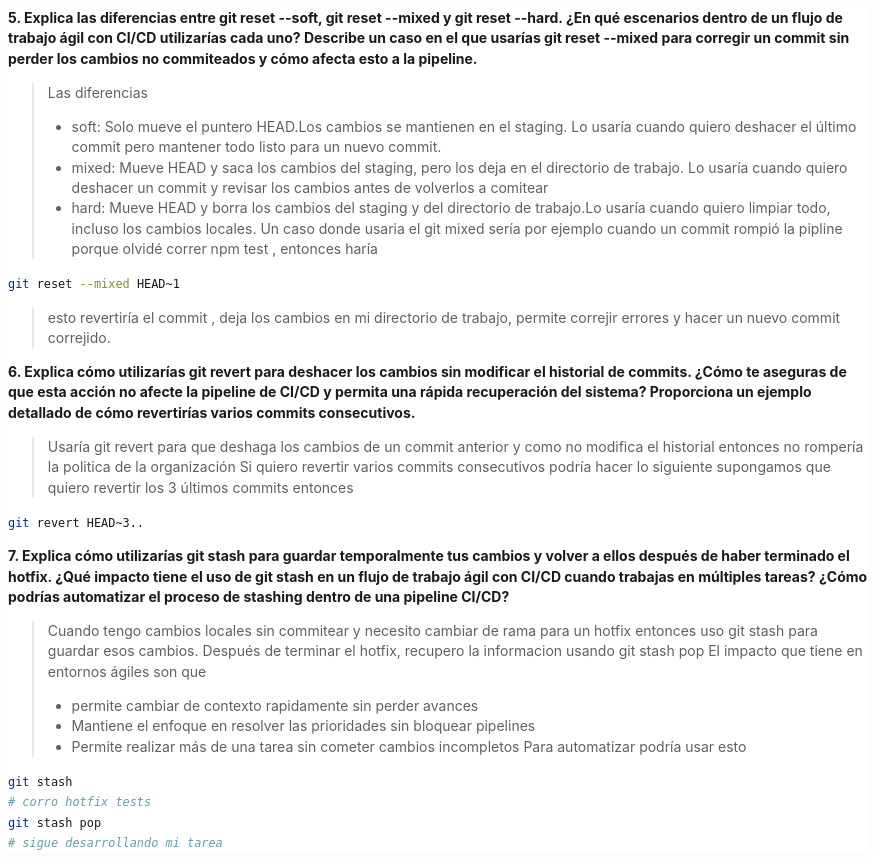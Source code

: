 **5. Explica las diferencias entre git reset --soft, git reset --mixed y git reset --hard. ¿En qué escenarios dentro de un flujo de trabajo ágil con CI/CD utilizarías cada uno? Describe un caso en el que usarías git reset --mixed para corregir un commit sin perder los cambios no commiteados y cómo afecta esto a la pipeline.**
> Las diferencias
>
>- soft: Solo mueve el puntero HEAD.Los cambios se mantienen en el staging. Lo usaría cuando quiero deshacer el último commit pero mantener todo listo para un nuevo commit.
>- mixed: Mueve HEAD y saca los cambios del staging, pero los deja en el directorio de trabajo. Lo usaría cuando quiero deshacer un commit y revisar los cambios antes de volverlos a comitear
>- hard: Mueve HEAD y borra los cambios del staging y del directorio de trabajo.Lo usaría cuando quiero limpiar todo, incluso los cambios locales.
> Un caso donde usaria el git mixed sería por ejemplo cuando un commit rompió la pipline porque olvidé correr npm test , entonces haría
>
```bash
git reset --mixed HEAD~1
 ```

 > esto revertiría el commit , deja los cambios en mi directorio de trabajo, permite correjir errores y hacer un nuevo commit correjido.

**6. Explica cómo utilizarías git revert para deshacer los cambios sin modificar el historial de commits. ¿Cómo te aseguras de que esta acción no afecte la pipeline de CI/CD y permita una rápida recuperación del sistema? Proporciona un ejemplo detallado de cómo revertirías varios commits consecutivos.**

> Usaría git revert para que deshaga los cambios de un commit anterior y como no modifica el historial entonces no rompería la politica de la organización
> Si quiero revertir varios commits consecutivos podría hacer lo siguiente supongamos que quiero revertir los 3 últimos commits entonces

```bash
git revert HEAD~3.. 
```

**7. Explica cómo utilizarías git stash para guardar temporalmente tus cambios y volver a ellos después de haber terminado el hotfix. ¿Qué impacto tiene el uso de git stash en un flujo de trabajo ágil con CI/CD cuando trabajas en múltiples tareas? ¿Cómo podrías automatizar el proceso de stashing dentro de una pipeline CI/CD?**
> Cuando tengo cambios locales sin commitear y necesito cambiar de rama para un hotfix entonces uso git stash para guardar esos cambios. Después de terminar el hotfix, recupero la informacion usando git stash pop
> El impacto que tiene en entornos ágiles son que
>
> - permite cambiar de contexto rapidamente sin perder avances
> - Mantiene el enfoque en resolver las prioridades sin bloquear pipelines
> - Permite realizar más de una tarea sin cometer cambios incompletos
Para automatizar podría usar esto

```bash
git stash
# corro hotfix tests
git stash pop
# sigue desarrollando mi tarea
```
